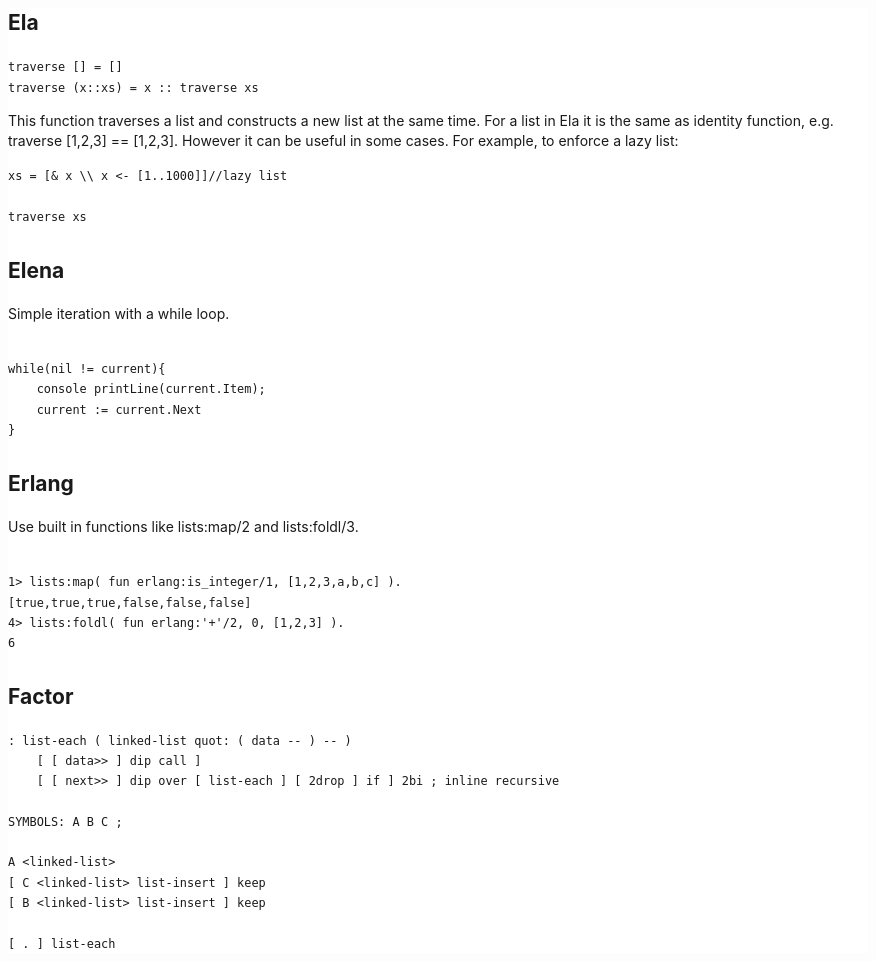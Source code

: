 

## Ela


```ela
traverse [] = []
traverse (x::xs) = x :: traverse xs
```


This function traverses a list and constructs a new list at the same time. For a list in Ela it is the same as identity function, e.g. traverse [1,2,3] == [1,2,3]. However it can be useful in some cases. For example, to enforce a lazy list:


```ela
xs = [& x \\ x <- [1..1000]]//lazy list

traverse xs
```


## Elena

Simple iteration with a while loop.

```elena

while(nil != current){ 
    console printLine(current.Item);
    current := current.Next
}
```



## Erlang

Use built in functions like lists:map/2 and lists:foldl/3.

```txt

1> lists:map( fun erlang:is_integer/1, [1,2,3,a,b,c] ).
[true,true,true,false,false,false]
4> lists:foldl( fun erlang:'+'/2, 0, [1,2,3] ).
6

```



## Factor


```factor
: list-each ( linked-list quot: ( data -- ) -- )
    [ [ data>> ] dip call ]
    [ [ next>> ] dip over [ list-each ] [ 2drop ] if ] 2bi ; inline recursive

SYMBOLS: A B C ;

A <linked-list>
[ C <linked-list> list-insert ] keep
[ B <linked-list> list-insert ] keep

[ . ] list-each
```
